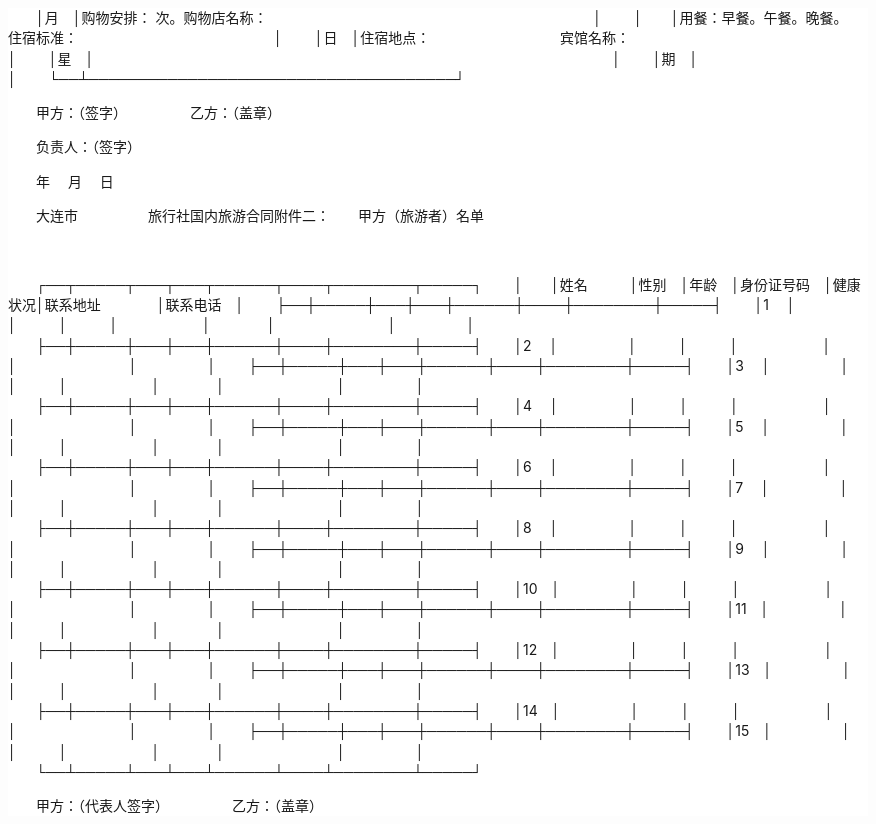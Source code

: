 　　│月　│购物安排： 次。购物店名称：　　　　　　　　　　　　　　　　　　　　　　　 │
　　│　　│用餐：早餐。午餐。晚餐。　　　住宿标准：　　　　　　　　　　　　　　│
　　│日　│住宿地点：　　　　　　　　　 宾馆名称：　　　　　　　　　　　　　　　　　 │
　　│星　│　　　　　　　　　　　　　　　　　　　　　　　　　　　　　　　　　　　　　│
　　│期　│　　　　　　　　　　　　　　　　　　　　　　　　　　　　　　　　　　　　　│
　　└──┴─────────────────────────────────────┘
　　


　　甲方：（签字）　　　　　乙方：（盖章）

　　负责人：（签字）

　　年　 月　 日

　　大连市　　　　　旅行社国内旅游合同附件二：　　甲方（旅游者）名单

　　


　　┌──┬─────┬───┬───┬──────┬────┬────────┬─────┐
　　│　　│姓名　　　│性别　│年龄　│身份证号码　│健康状况│联系地址　　　　│联系电话　│
　　├──┼─────┼───┼───┼──────┼────┼────────┼─────┤
　　│1　 │　　　　　│　　　│　　　│　　　　　　│　　　　│　　　　　　　　│　　　　　│
　　├──┼─────┼───┼───┼──────┼────┼────────┼─────┤
　　│2　 │　　　　　│　　　│　　　│　　　　　　│　　　　│　　　　　　　　│　　　　　│
　　├──┼─────┼───┼───┼──────┼────┼────────┼─────┤
　　│3　 │　　　　　│　　　│　　　│　　　　　　│　　　　│　　　　　　　　│　　　　　│
　　├──┼─────┼───┼───┼──────┼────┼────────┼─────┤
　　│4　 │　　　　　│　　　│　　　│　　　　　　│　　　　│　　　　　　　　│　　　　　│
　　├──┼─────┼───┼───┼──────┼────┼────────┼─────┤
　　│5　 │　　　　　│　　　│　　　│　　　　　　│　　　　│　　　　　　　　│　　　　　│
　　├──┼─────┼───┼───┼──────┼────┼────────┼─────┤
　　│6　 │　　　　　│　　　│　　　│　　　　　　│　　　　│　　　　　　　　│　　　　　│
　　├──┼─────┼───┼───┼──────┼────┼────────┼─────┤
　　│7　 │　　　　　│　　　│　　　│　　　　　　│　　　　│　　　　　　　　│　　　　　│
　　├──┼─────┼───┼───┼──────┼────┼────────┼─────┤
　　│8　 │　　　　　│　　　│　　　│　　　　　　│　　　　│　　　　　　　　│　　　　　│
　　├──┼─────┼───┼───┼──────┼────┼────────┼─────┤
　　│9　 │　　　　　│　　　│　　　│　　　　　　│　　　　│　　　　　　　　│　　　　　│
　　├──┼─────┼───┼───┼──────┼────┼────────┼─────┤
　　│10　│　　　　　│　　　│　　　│　　　　　　│　　　　│　　　　　　　　│　　　　　│
　　├──┼─────┼───┼───┼──────┼────┼────────┼─────┤
　　│11　│　　　　　│　　　│　　　│　　　　　　│　　　　│　　　　　　　　│　　　　　│
　　├──┼─────┼───┼───┼──────┼────┼────────┼─────┤
　　│12　│　　　　　│　　　│　　　│　　　　　　│　　　　│　　　　　　　　│　　　　　│
　　├──┼─────┼───┼───┼──────┼────┼────────┼─────┤
　　│13　│　　　　　│　　　│　　　│　　　　　　│　　　　│　　　　　　　　│　　　　　│
　　├──┼─────┼───┼───┼──────┼────┼────────┼─────┤
　　│14　│　　　　　│　　　│　　　│　　　　　　│　　　　│　　　　　　　　│　　　　　│
　　├──┼─────┼───┼───┼──────┼────┼────────┼─────┤
　　│15　│　　　　　│　　　│　　　│　　　　　　│　　　　│　　　　　　　　│　　　　　│
　　└──┴─────┴───┴───┴──────┴────┴────────┴─────┘
　　


　　甲方：（代表人签字）　　　　　乙方：（盖章）
